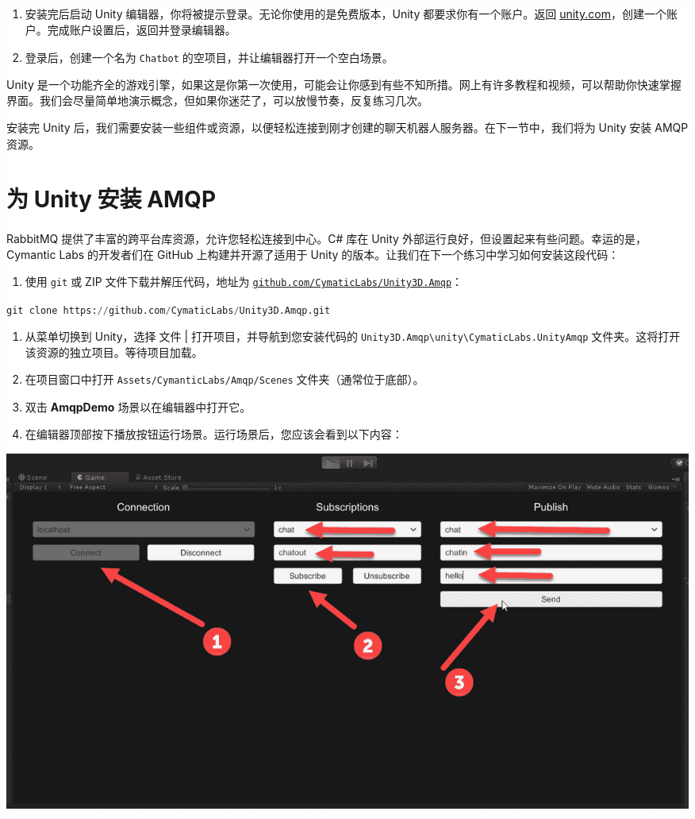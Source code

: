 1.  安装完后启动 Unity 编辑器，你将被提示登录。无论你使用的是免费版本，Unity 都要求你有一个账户。返回 [unity.com](http://unity.com)，创建一个账户。完成账户设置后，返回并登录编辑器。

1.  登录后，创建一个名为 `Chatbot` 的空项目，并让编辑器打开一个空白场景。

Unity 是一个功能齐全的游戏引擎，如果这是你第一次使用，可能会让你感到有些不知所措。网上有许多教程和视频，可以帮助你快速掌握界面。我们会尽量简单地演示概念，但如果你迷茫了，可以放慢节奏，反复练习几次。

安装完 Unity 后，我们需要安装一些组件或资源，以便轻松连接到刚才创建的聊天机器人服务器。在下一节中，我们将为 Unity 安装 AMQP 资源。

# 为 Unity 安装 AMQP

RabbitMQ 提供了丰富的跨平台库资源，允许您轻松连接到中心。C# 库在 Unity 外部运行良好，但设置起来有些问题。幸运的是，Cymantic Labs 的开发者们在 GitHub 上构建并开源了适用于 Unity 的版本。让我们在下一个练习中学习如何安装这段代码：

1.  使用 `git` 或 ZIP 文件下载并解压代码，地址为 [`github.com/CymaticLabs/Unity3D.Amqp`](https://github.com/CymaticLabs/Unity3D.Amqp.git)：

```py
git clone https://github.com/CymaticLabs/Unity3D.Amqp.git
```

1.  从菜单切换到 Unity，选择 文件 | 打开项目，并导航到您安装代码的 `Unity3D.Amqp\unity\CymaticLabs.UnityAmqp` 文件夹。这将打开该资源的独立项目。等待项目加载。

1.  在项目窗口中打开 `Assets/CymanticLabs/Amqp/Scenes` 文件夹（通常位于底部）。

1.  双击 **AmqpDemo** 场景以在编辑器中打开它。

1.  在编辑器顶部按下播放按钮运行场景。运行场景后，您应该会看到以下内容：

![](img/0f86dbe5-62dd-4302-8d5d-6fbce169709a.png)
